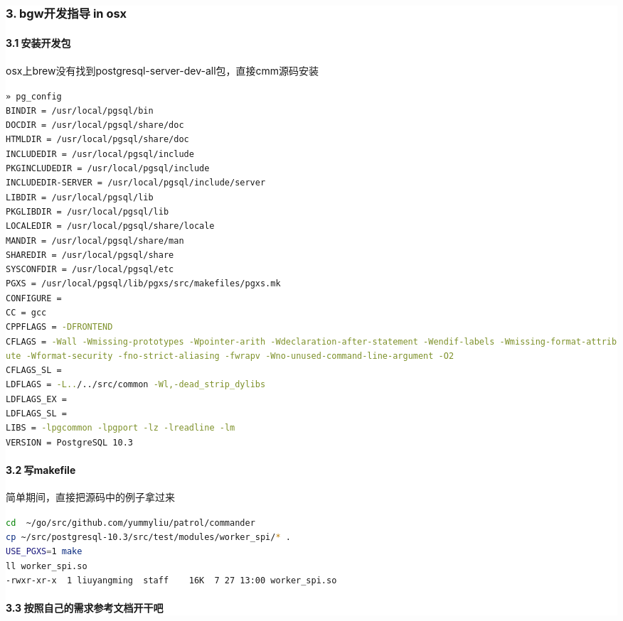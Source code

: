 [bwp]: https://wiki.postgresql.org/wiki/What&amp;#39;s_new_in_PostgreSQL_9.3#Custom_Background_Workers

### 3. bgw开发指导 in osx

#### 3.1 安装开发包

osx上brew没有找到postgresql-server-dev-all包，直接cmm源码安装

```bash
» pg_config      
BINDIR = /usr/local/pgsql/bin
DOCDIR = /usr/local/pgsql/share/doc
HTMLDIR = /usr/local/pgsql/share/doc
INCLUDEDIR = /usr/local/pgsql/include
PKGINCLUDEDIR = /usr/local/pgsql/include
INCLUDEDIR-SERVER = /usr/local/pgsql/include/server
LIBDIR = /usr/local/pgsql/lib
PKGLIBDIR = /usr/local/pgsql/lib
LOCALEDIR = /usr/local/pgsql/share/locale
MANDIR = /usr/local/pgsql/share/man
SHAREDIR = /usr/local/pgsql/share
SYSCONFDIR = /usr/local/pgsql/etc
PGXS = /usr/local/pgsql/lib/pgxs/src/makefiles/pgxs.mk
CONFIGURE =
CC = gcc
CPPFLAGS = -DFRONTEND
CFLAGS = -Wall -Wmissing-prototypes -Wpointer-arith -Wdeclaration-after-statement -Wendif-labels -Wmissing-format-attribute -Wformat-security -fno-strict-aliasing -fwrapv -Wno-unused-command-line-argument -O2
CFLAGS_SL =
LDFLAGS = -L../../src/common -Wl,-dead_strip_dylibs
LDFLAGS_EX =
LDFLAGS_SL =
LIBS = -lpgcommon -lpgport -lz -lreadline -lm
VERSION = PostgreSQL 10.3
```

#### 3.2 写makefile

简单期间，直接把源码中的例子拿过来

```bash
cd  ~/go/src/github.com/yummyliu/patrol/commander
cp ~/src/postgresql-10.3/src/test/modules/worker_spi/* .
USE_PGXS=1 make
ll worker_spi.so
-rwxr-xr-x  1 liuyangming  staff    16K  7 27 13:00 worker_spi.so
```

#### 3.3 按照自己的需求参考文档开干吧

